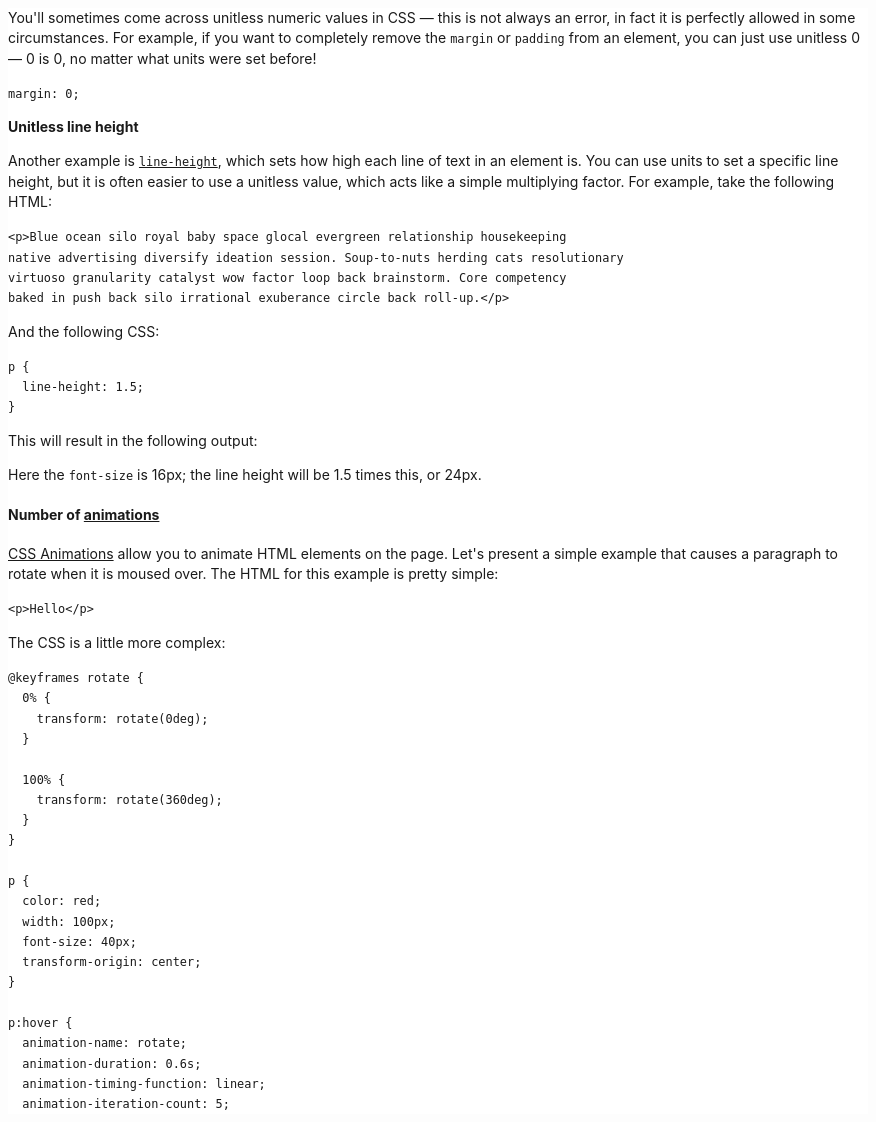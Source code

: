 You'll sometimes come across unitless numeric values in CSS — this is not always an error, in fact it is perfectly allowed in some circumstances. For example, if you want to completely remove the `margin` or `padding` from an element, you can just use unitless 0 — 0 is 0, no matter what units were set before!

```text
margin: 0;
```

**Unitless line height**

Another example is [`line-height`](https://developer.mozilla.org/en-US/docs/Web/CSS/line-height), which sets how high each line of text in an element is. You can use units to set a specific line height, but it is often easier to use a unitless value, which acts like a simple multiplying factor. For example, take the following HTML:

```text
<p>Blue ocean silo royal baby space glocal evergreen relationship housekeeping
native advertising diversify ideation session. Soup-to-nuts herding cats resolutionary
virtuoso granularity catalyst wow factor loop back brainstorm. Core competency 
baked in push back silo irrational exuberance circle back roll-up.</p>
```

And the following CSS:

```text
p {
  line-height: 1.5;
}
```

This will result in the following output:

Here the `font-size` is 16px; the line height will be 1.5 times this, or 24px.

#### Number of [animations](http://moodle.friendsofdesign.co.za/mod/folder/view.php?id=489)

[CSS Animations](https://developer.mozilla.org/en-US/docs/Web/CSS/CSS_Animations) allow you to animate HTML elements on the page. Let's present a simple example that causes a paragraph to rotate when it is moused over. The HTML for this example is pretty simple:

```text
<p>Hello</p>
```

The CSS is a little more complex:

```text
@keyframes rotate {
  0% {
    transform: rotate(0deg);
  }
​
  100% {
    transform: rotate(360deg);
  }
}
​
p {
  color: red;
  width: 100px;
  font-size: 40px;
  transform-origin: center;
}
​
p:hover {
  animation-name: rotate;
  animation-duration: 0.6s;
  animation-timing-function: linear;
  animation-iteration-count: 5;
```